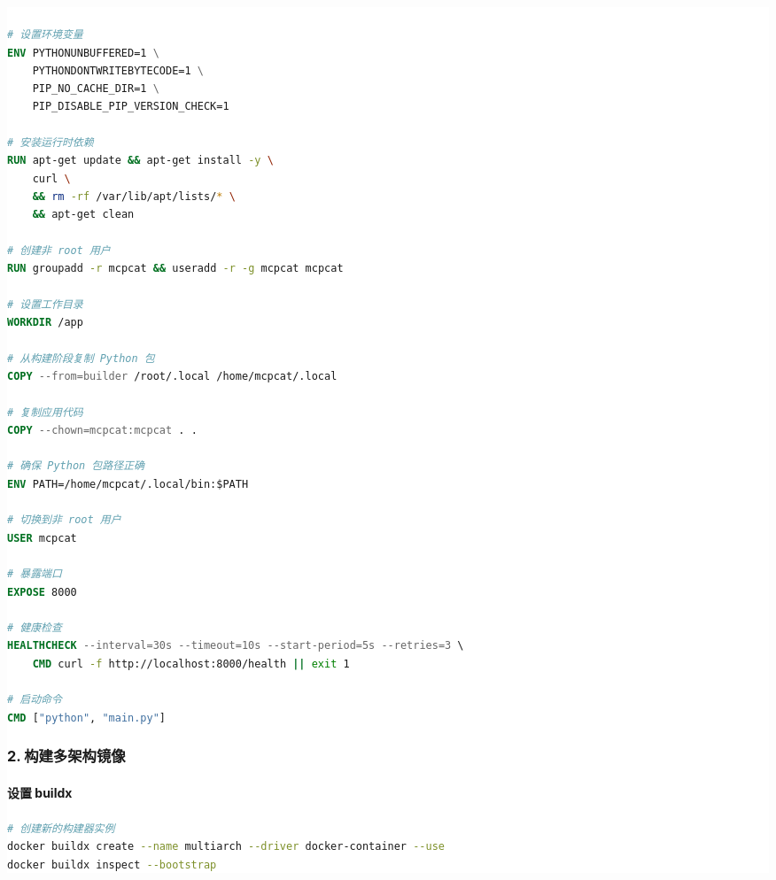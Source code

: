 ```dockerfile

# 设置环境变量
ENV PYTHONUNBUFFERED=1 \
    PYTHONDONTWRITEBYTECODE=1 \
    PIP_NO_CACHE_DIR=1 \
    PIP_DISABLE_PIP_VERSION_CHECK=1

# 安装运行时依赖
RUN apt-get update && apt-get install -y \
    curl \
    && rm -rf /var/lib/apt/lists/* \
    && apt-get clean

# 创建非 root 用户
RUN groupadd -r mcpcat && useradd -r -g mcpcat mcpcat

# 设置工作目录
WORKDIR /app

# 从构建阶段复制 Python 包
COPY --from=builder /root/.local /home/mcpcat/.local

# 复制应用代码
COPY --chown=mcpcat:mcpcat . .

# 确保 Python 包路径正确
ENV PATH=/home/mcpcat/.local/bin:$PATH

# 切换到非 root 用户
USER mcpcat

# 暴露端口
EXPOSE 8000

# 健康检查
HEALTHCHECK --interval=30s --timeout=10s --start-period=5s --retries=3 \
    CMD curl -f http://localhost:8000/health || exit 1

# 启动命令
CMD ["python", "main.py"]
```

### 2. 构建多架构镜像

#### 设置 buildx
```bash
# 创建新的构建器实例
docker buildx create --name multiarch --driver docker-container --use
docker buildx inspect --bootstrap
```
